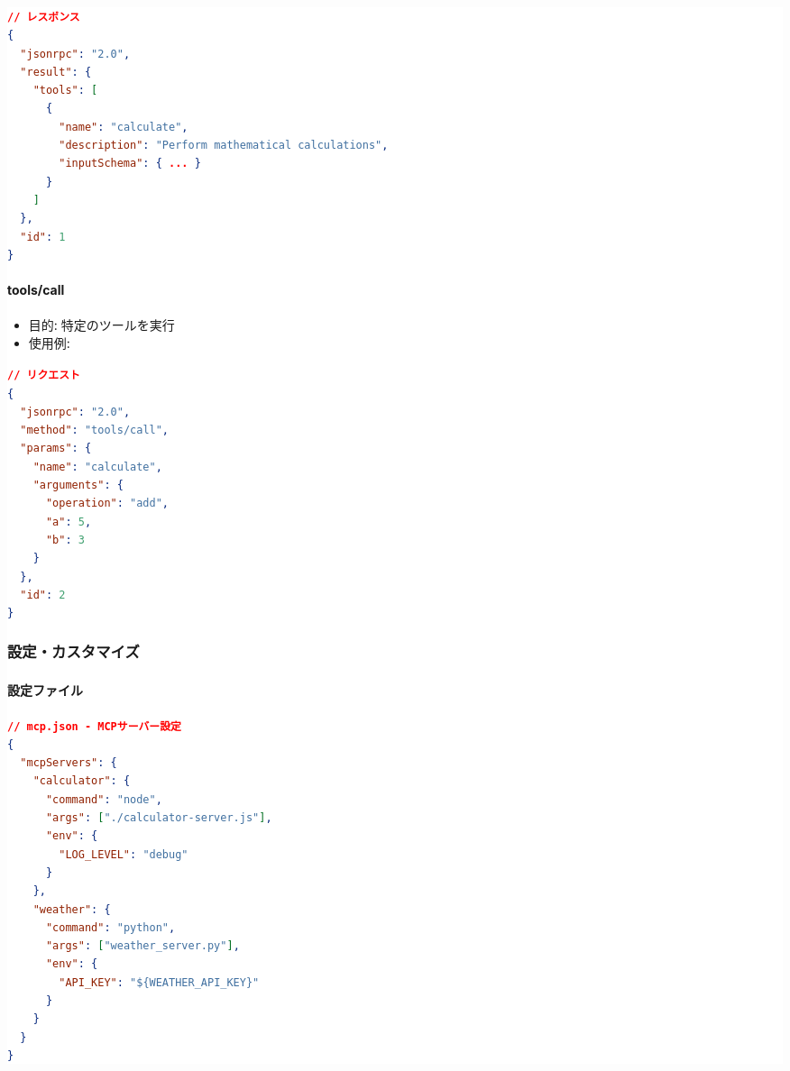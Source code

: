 ```json
// レスポンス
{
  "jsonrpc": "2.0",
  "result": {
    "tools": [
      {
        "name": "calculate",
        "description": "Perform mathematical calculations",
        "inputSchema": { ... }
      }
    ]
  },
  "id": 1
}
```

#### tools/call
- 目的: 特定のツールを実行
- 使用例:
```json
// リクエスト
{
  "jsonrpc": "2.0",
  "method": "tools/call",
  "params": {
    "name": "calculate",
    "arguments": {
      "operation": "add",
      "a": 5,
      "b": 3
    }
  },
  "id": 2
}
```

### 設定・カスタマイズ
#### 設定ファイル
```json
// mcp.json - MCPサーバー設定
{
  "mcpServers": {
    "calculator": {
      "command": "node",
      "args": ["./calculator-server.js"],
      "env": {
        "LOG_LEVEL": "debug"
      }
    },
    "weather": {
      "command": "python",
      "args": ["weather_server.py"],
      "env": {
        "API_KEY": "${WEATHER_API_KEY}"
      }
    }
  }
}
```
